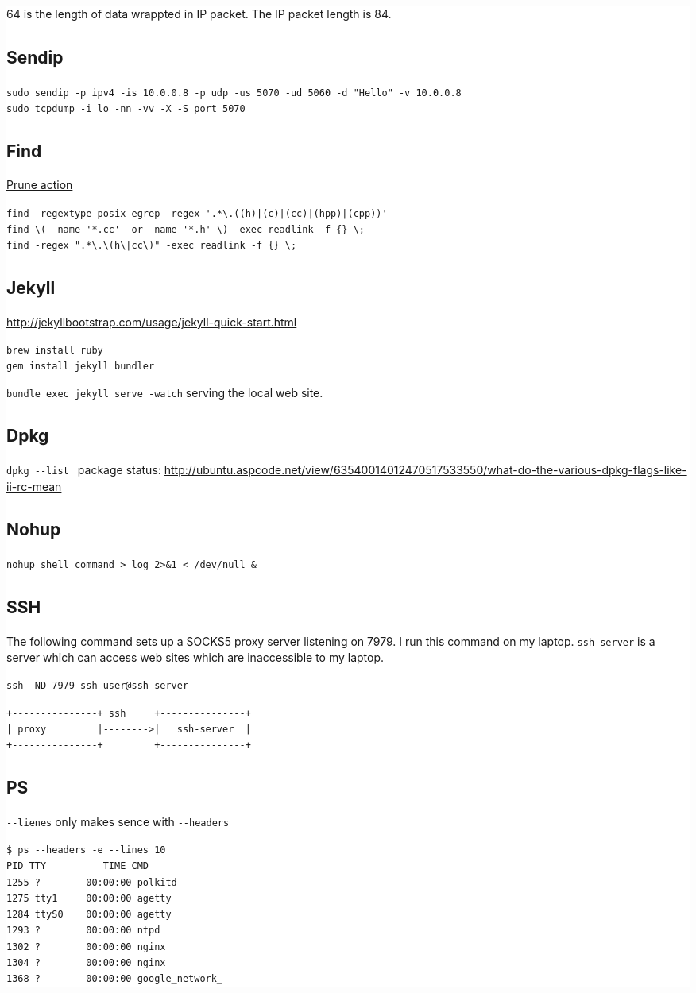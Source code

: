 64 is the length of data wrappted in IP packet. The IP packet length is 84.

## Sendip
```
sudo sendip -p ipv4 -is 10.0.0.8 -p udp -us 5070 -ud 5060 -d "Hello" -v 10.0.0.8
sudo tcpdump -i lo -nn -vv -X -S port 5070
```

## Find
[Prune action](https://stackoverflow.com/questions/1489277/how-to-use-prune-option-of-find-in-sh/1489405#1489405)

```
find -regextype posix-egrep -regex '.*\.((h)|(c)|(cc)|(hpp)|(cpp))'
find \( -name '*.cc' -or -name '*.h' \) -exec readlink -f {} \;
find -regex ".*\.\(h\|cc\)" -exec readlink -f {} \;
```

## Jekyll
http://jekyllbootstrap.com/usage/jekyll-quick-start.html

```
brew install ruby
gem install jekyll bundler
```
`bundle exec jekyll serve -watch` serving the local web site.

## Dpkg
`dpkg --list ` package status:
http://ubuntu.aspcode.net/view/63540014012470517533550/what-do-the-various-dpkg-flags-like-ii-rc-mean

## Nohup
```
nohup shell_command > log 2>&1 < /dev/null &
```

## SSH
The following command sets up a SOCKS5 proxy server listening on 7979. I run
this command on my laptop. `ssh-server` is a server which can access web sites
which are inaccessible to my laptop.
```
ssh -ND 7979 ssh-user@ssh-server
```

```
+---------------+ ssh     +---------------+
| proxy         |-------->|   ssh-server  |
+---------------+         +---------------+
```
## PS
`--lienes` only makes sence with `--headers`
```
$ ps --headers -e --lines 10
PID TTY          TIME CMD
1255 ?        00:00:00 polkitd
1275 tty1     00:00:00 agetty
1284 ttyS0    00:00:00 agetty
1293 ?        00:00:00 ntpd
1302 ?        00:00:00 nginx
1304 ?        00:00:00 nginx
1368 ?        00:00:00 google_network_
```